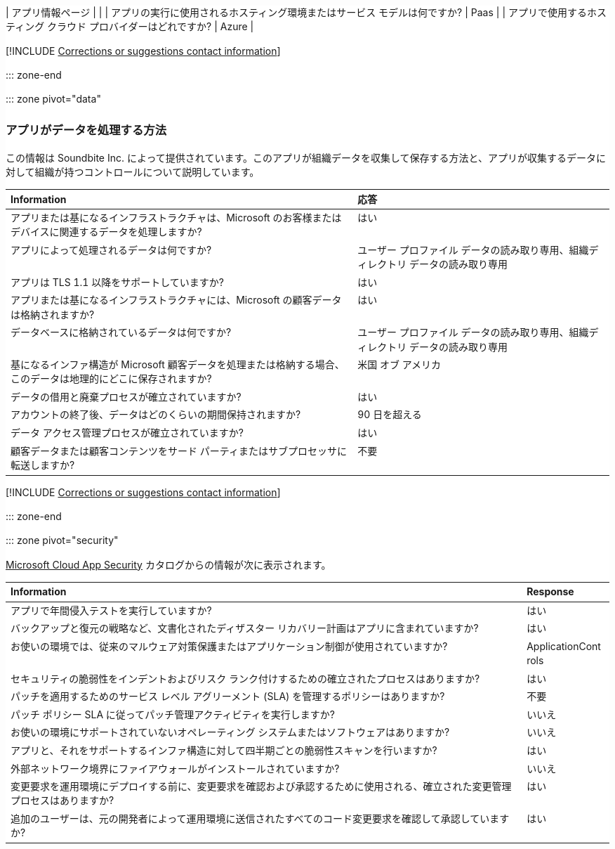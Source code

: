 | アプリ情報ページ | |
| アプリの実行に使用されるホスティング環境またはサービス モデルは何ですか? | Paas |
| アプリで使用するホスティング クラウド プロバイダーはどれですか? | Azure |

 [!INCLUDE [Corrections or suggestions contact information](../includes/corrections-or-suggestions.md)]

::: zone-end

::: zone pivot="data"

### <a name="how-the-app-handles-data"></a>アプリがデータを処理する方法

この情報は Soundbite Inc. によって提供されています。このアプリが組織データを収集して保存する方法と、アプリが収集するデータに対して組織が持つコントロールについて説明しています。

| **Information** | **応答** |
|:----------------|:-------------|
| アプリまたは基になるインフラストラクチャは、Microsoft のお客様またはデバイスに関連するデータを処理しますか? | はい |
| アプリによって処理されるデータは何ですか? | ユーザー プロファイル データの読み取り専用、組織ディレクトリ データの読み取り専用 |
| アプリは TLS 1.1 以降をサポートしていますか? | はい |
| アプリまたは基になるインフラストラクチャには、Microsoft の顧客データは格納されますか? | はい |
| データベースに格納されているデータは何ですか? | ユーザー プロファイル データの読み取り専用、組織ディレクトリ データの読み取り専用 |
| 基になるインファ構造が Microsoft 顧客データを処理または格納する場合、このデータは地理的にどこに保存されますか? | 米国 オブ アメリカ |
| データの借用と廃棄プロセスが確立されていますか? | はい |
| アカウントの終了後、データはどのくらいの期間保持されますか? | 90 日を超える |
| データ アクセス管理プロセスが確立されていますか? | はい |
| 顧客データまたは顧客コンテンツをサード パーティまたはサブプロセッサに転送しますか? | 不要 |

[!INCLUDE [Corrections or suggestions contact information](../includes/corrections-or-suggestions.md)]

::: zone-end

::: zone pivot="security"

[Microsoft Cloud App Security](https://www.microsoft.com/enterprise-mobility-security/cloud-app-security) カタログからの情報が次に表示されます。

| **Information** | **Response** |
|:----------------|:-------------|
| アプリで年間侵入テストを実行していますか? | はい |
| バックアップと復元の戦略など、文書化されたディザスター リカバリー計画はアプリに含まれていますか? | はい |
| お使いの環境では、従来のマルウェア対策保護またはアプリケーション制御が使用されていますか? | ApplicationControls |
| セキュリティの脆弱性をインデントおよびリスク ランク付けするための確立されたプロセスはありますか? | はい |
| パッチを適用するためのサービス レベル アグリーメント (SLA) を管理するポリシーはありますか? | 不要 |
| パッチ ポリシー SLA に従ってパッチ管理アクティビティを実行しますか? | いいえ |
| お使いの環境にサポートされていないオペレーティング システムまたはソフトウェアはありますか? | いいえ |
| アプリと、それをサポートするインファ構造に対して四半期ごとの脆弱性スキャンを行いますか? | はい |
| 外部ネットワーク境界にファイアウォールがインストールされていますか? | いいえ |
| 変更要求を運用環境にデプロイする前に、変更要求を確認および承認するために使用される、確立された変更管理プロセスはありますか? | はい |
| 追加のユーザーは、元の開発者によって運用環境に送信されたすべてのコード変更要求を確認して承認していますか? | はい |